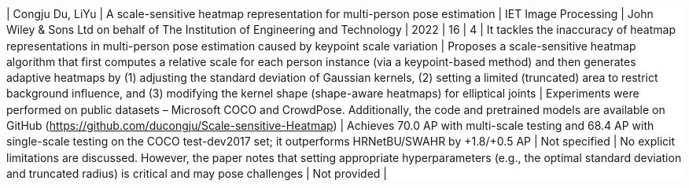 | Congju Du, LiYu                                                                                                                                       | A scale-sensitive heatmap representation for multi-person pose estimation                                                  | IET Image Processing                                                                                | John Wiley & Sons Ltd on behalf of The Institution of Engineering and Technology | 2022                               | 16                      | 4                        | It tackles the inaccuracy of heatmap representations in multi-person pose estimation caused by keypoint scale variation                                                                                                                                                      | Proposes a scale-sensitive heatmap algorithm that first computes a relative scale for each person instance (via a keypoint-based method) and then generates adaptive heatmaps by (1) adjusting the standard deviation of Gaussian kernels, (2) setting a limited (truncated) area to restrict background influence, and (3) modifying the kernel shape (shape-aware heatmaps) for elliptical joints                                                                                                                                                                                | Experiments were performed on public datasets – Microsoft COCO and CrowdPose. Additionally, the code and pretrained models are available on GitHub (https://github.com/ducongju/Scale-sensitive-Heatmap)                                                                                                                        | Achieves 70.0 AP with multi-scale testing and 68.4 AP with single-scale testing on the COCO test-dev2017 set; it outperforms HRNetBU/SWAHR by +1.8/+0.5 AP                                                                                                                                                                                                                                                                                                                                   | Not specified                                                                                                                                                                                                                                | No explicit limitations are discussed. However, the paper notes that setting appropriate hyperparameters (e.g., the optimal standard deviation and truncated radius) is critical and may pose challenges                                                                                                                                                                                                                                              | Not provided                                                                                                                                                                                                                                                                                                                                                                                                                                                                                                                                   |